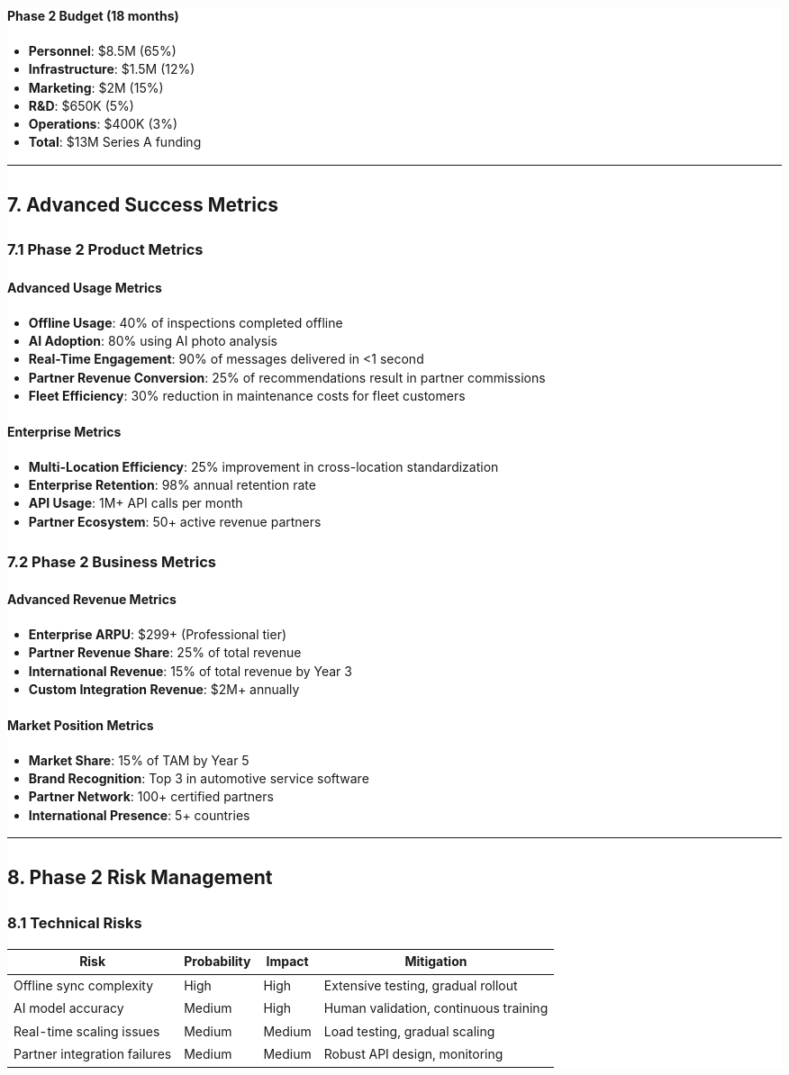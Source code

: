 #### Phase 2 Budget (18 months)
- **Personnel**: $8.5M (65%)
- **Infrastructure**: $1.5M (12%)
- **Marketing**: $2M (15%)
- **R&D**: $650K (5%)
- **Operations**: $400K (3%)
- **Total**: $13M Series A funding

---

## 7. Advanced Success Metrics

### 7.1 Phase 2 Product Metrics

#### Advanced Usage Metrics
- **Offline Usage**: 40% of inspections completed offline
- **AI Adoption**: 80% using AI photo analysis
- **Real-Time Engagement**: 90% of messages delivered in <1 second
- **Partner Revenue Conversion**: 25% of recommendations result in partner commissions
- **Fleet Efficiency**: 30% reduction in maintenance costs for fleet customers

#### Enterprise Metrics
- **Multi-Location Efficiency**: 25% improvement in cross-location standardization
- **Enterprise Retention**: 98% annual retention rate
- **API Usage**: 1M+ API calls per month
- **Partner Ecosystem**: 50+ active revenue partners

### 7.2 Phase 2 Business Metrics

#### Advanced Revenue Metrics
- **Enterprise ARPU**: $299+ (Professional tier)
- **Partner Revenue Share**: 25% of total revenue
- **International Revenue**: 15% of total revenue by Year 3
- **Custom Integration Revenue**: $2M+ annually

#### Market Position Metrics
- **Market Share**: 15% of TAM by Year 5
- **Brand Recognition**: Top 3 in automotive service software
- **Partner Network**: 100+ certified partners
- **International Presence**: 5+ countries

---

## 8. Phase 2 Risk Management

### 8.1 Technical Risks

| Risk | Probability | Impact | Mitigation |
|------|------------|--------|------------|
| Offline sync complexity | High | High | Extensive testing, gradual rollout |
| AI model accuracy | Medium | High | Human validation, continuous training |
| Real-time scaling issues | Medium | Medium | Load testing, gradual scaling |
| Partner integration failures | Medium | Medium | Robust API design, monitoring |
